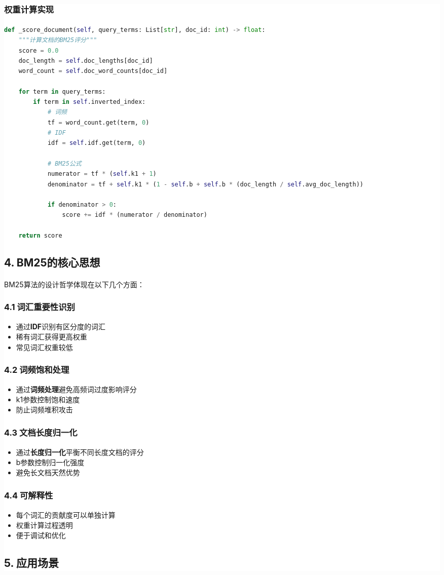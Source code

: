 ### 权重计算实现
```python
def _score_document(self, query_terms: List[str], doc_id: int) -> float:
    """计算文档的BM25评分"""
    score = 0.0
    doc_length = self.doc_lengths[doc_id]
    word_count = self.doc_word_counts[doc_id]
    
    for term in query_terms:
        if term in self.inverted_index:
            # 词频
            tf = word_count.get(term, 0)
            # IDF
            idf = self.idf.get(term, 0)
            
            # BM25公式
            numerator = tf * (self.k1 + 1)
            denominator = tf + self.k1 * (1 - self.b + self.b * (doc_length / self.avg_doc_length))
            
            if denominator > 0:
                score += idf * (numerator / denominator)
    
    return score
```

## 4. BM25的核心思想

BM25算法的设计哲学体现在以下几个方面：

### 4.1 词汇重要性识别
- 通过**IDF**识别有区分度的词汇
- 稀有词汇获得更高权重
- 常见词汇权重较低

### 4.2 词频饱和处理
- 通过**词频处理**避免高频词过度影响评分
- k1参数控制饱和速度
- 防止词频堆积攻击

### 4.3 文档长度归一化
- 通过**长度归一化**平衡不同长度文档的评分
- b参数控制归一化强度
- 避免长文档天然优势

### 4.4 可解释性
- 每个词汇的贡献度可以单独计算
- 权重计算过程透明
- 便于调试和优化

## 5. 应用场景
